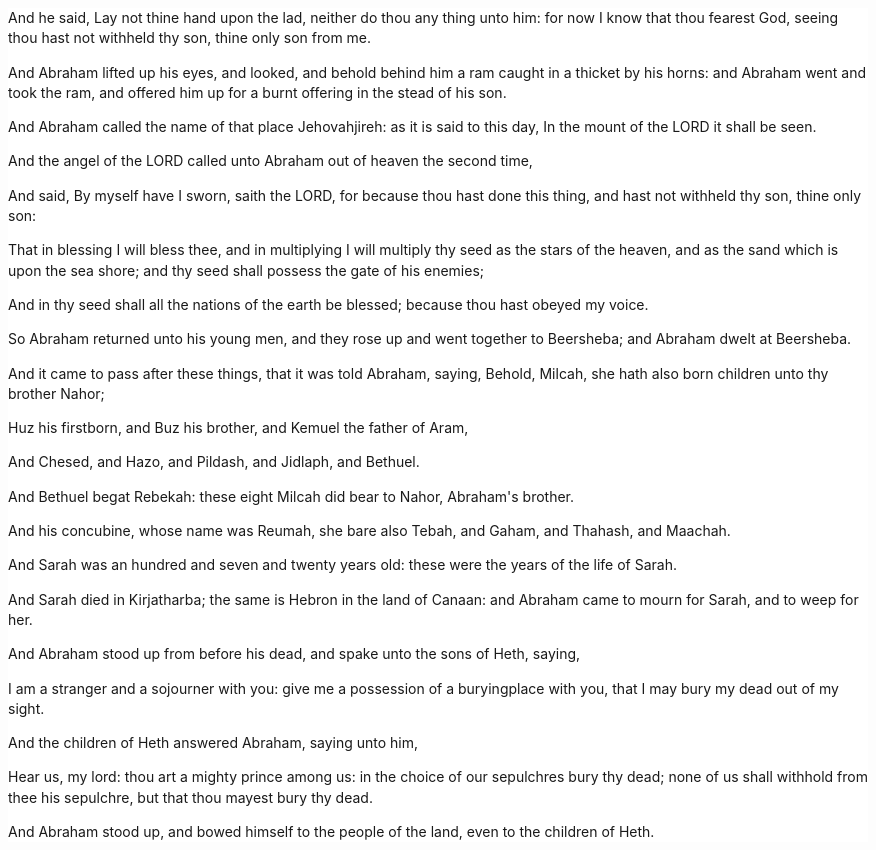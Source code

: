 <p id="gen-22:12">And he said, Lay not thine hand upon the lad, neither do thou any thing unto him: for now I know that thou fearest God, seeing thou hast not withheld thy son, thine only son from me.</p>

<p id="gen-22:13">And Abraham lifted up his eyes, and looked, and behold behind him a ram caught in a thicket by his horns: and Abraham went and took the ram, and offered him up for a burnt offering in the stead of his son.</p>

<p id="gen-22:14">And Abraham called the name of that place Jehovahjireh: as it is said to this day, In the mount of the LORD it shall be seen.</p>

<p id="gen-22:15">And the angel of the LORD called unto Abraham out of heaven the second time,</p>

<p id="gen-22:16">And said, By myself have I sworn, saith the LORD, for because thou hast done this thing, and hast not withheld thy son, thine only son:</p>

<p id="gen-22:17">That in blessing I will bless thee, and in multiplying I will multiply thy seed as the stars of the heaven, and as the sand which is upon the sea shore; and thy seed shall possess the gate of his enemies;</p>

<p id="gen-22:18">And in thy seed shall all the nations of the earth be blessed; because thou hast obeyed my voice.</p>

<p id="gen-22:19">So Abraham returned unto his young men, and they rose up and went together to Beersheba; and Abraham dwelt at Beersheba.</p>

<p id="gen-22:20">And it came to pass after these things, that it was told Abraham, saying, Behold, Milcah, she hath also born children unto thy brother Nahor;</p>

<p id="gen-22:21">Huz his firstborn, and Buz his brother, and Kemuel the father of Aram,</p>

<p id="gen-22:22">And Chesed, and Hazo, and Pildash, and Jidlaph, and Bethuel.</p>

<p id="gen-22:23">And Bethuel begat Rebekah: these eight Milcah did bear to Nahor, Abraham's brother.</p>

<p id="gen-22:24">And his concubine, whose name was Reumah, she bare also Tebah, and Gaham, and Thahash, and Maachah.</p>

<p id="gen-23:1">And Sarah was an hundred and seven and twenty years old: these were the years of the life of Sarah.</p>

<p id="gen-23:2">And Sarah died in Kirjatharba; the same is Hebron in the land of Canaan: and Abraham came to mourn for Sarah, and to weep for her.</p>

<p id="gen-23:3">And Abraham stood up from before his dead, and spake unto the sons of Heth, saying,</p>

<p id="gen-23:4">I am a stranger and a sojourner with you: give me a possession of a buryingplace with you, that I may bury my dead out of my sight.</p>

<p id="gen-23:5">And the children of Heth answered Abraham, saying unto him,</p>

<p id="gen-23:6">Hear us, my lord: thou art a mighty prince among us: in the choice of our sepulchres bury thy dead; none of us shall withhold from thee his sepulchre, but that thou mayest bury thy dead.</p>

<p id="gen-23:7">And Abraham stood up, and bowed himself to the people of the land, even to the children of Heth.</p>
